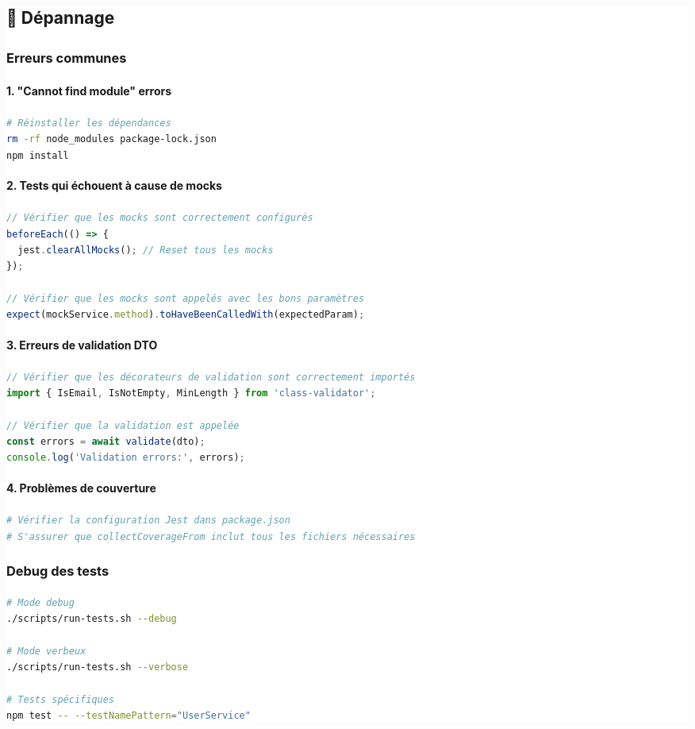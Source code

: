 ## 🔧 Dépannage

### Erreurs communes

#### 1. "Cannot find module" errors

```bash
# Réinstaller les dépendances
rm -rf node_modules package-lock.json
npm install
```

#### 2. Tests qui échouent à cause de mocks

```typescript
// Vérifier que les mocks sont correctement configurés
beforeEach(() => {
  jest.clearAllMocks(); // Reset tous les mocks
});

// Vérifier que les mocks sont appelés avec les bons paramètres
expect(mockService.method).toHaveBeenCalledWith(expectedParam);
```

#### 3. Erreurs de validation DTO

```typescript
// Vérifier que les décorateurs de validation sont correctement importés
import { IsEmail, IsNotEmpty, MinLength } from 'class-validator';

// Vérifier que la validation est appelée
const errors = await validate(dto);
console.log('Validation errors:', errors);
```

#### 4. Problèmes de couverture

```bash
# Vérifier la configuration Jest dans package.json
# S'assurer que collectCoverageFrom inclut tous les fichiers nécessaires
```

### Debug des tests

```bash
# Mode debug
./scripts/run-tests.sh --debug

# Mode verbeux
./scripts/run-tests.sh --verbose

# Tests spécifiques
npm test -- --testNamePattern="UserService"
```
